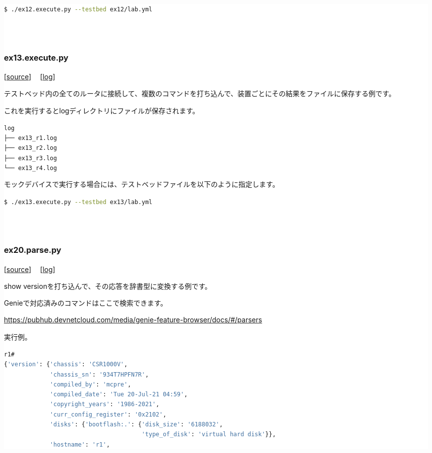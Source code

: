 ```bash
$ ./ex12.execute.py --testbed ex12/lab.yml
```

<br><br>

### ex13.execute.py

<p>
[<a href="https://github.com/takamitsu-iida/pyats-practice/blob/main/ex13.execute.py" target="_blank">source</a>]　
[<a href="https://github.com/takamitsu-iida/pyats-practice/blob/main/output/ex13.log" target="_blank">log</a>]
</p>

テストベッド内の全てのルータに接続して、複数のコマンドを打ち込んで、装置ごとにその結果をファイルに保存する例です。

これを実行するとlogディレクトリにファイルが保存されます。

```bash
log
├── ex13_r1.log
├── ex13_r2.log
├── ex13_r3.log
└── ex13_r4.log
```

モックデバイスで実行する場合には、テストベッドファイルを以下のように指定します。

```bash
$ ./ex13.execute.py --testbed ex13/lab.yml
```

<br><br>

### ex20.parse.py

<p>
[<a href="https://github.com/takamitsu-iida/pyats-practice/blob/main/ex20.parse.py" target="_blank">source</a>]　
[<a href="https://github.com/takamitsu-iida/pyats-practice/blob/main/output/ex20.log" target="_blank">log</a>]
</p>

show versionを打ち込んで、その応答を辞書型に変換する例です。

Genieで対応済みのコマンドはここで検索できます。

https://pubhub.devnetcloud.com/media/genie-feature-browser/docs/#/parsers


実行例。

```bash
r1#
{'version': {'chassis': 'CSR1000V',
             'chassis_sn': '934T7HPFN7R',
             'compiled_by': 'mcpre',
             'compiled_date': 'Tue 20-Jul-21 04:59',
             'copyright_years': '1986-2021',
             'curr_config_register': '0x2102',
             'disks': {'bootflash:.': {'disk_size': '6188032',
                                       'type_of_disk': 'virtual hard disk'}},
             'hostname': 'r1',
```
